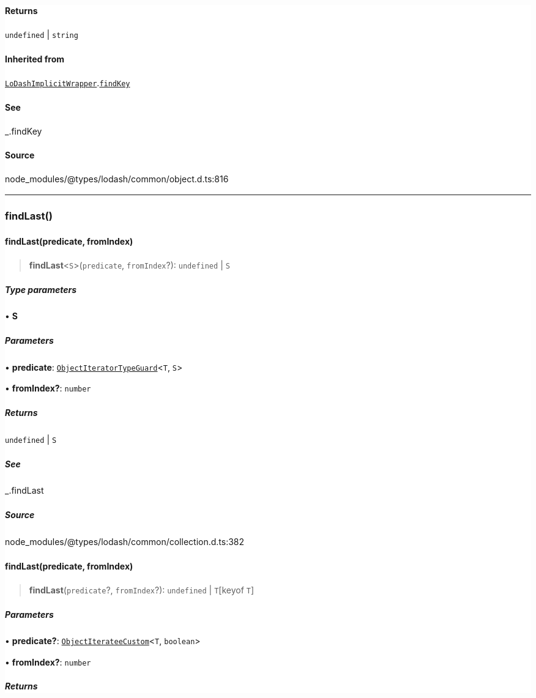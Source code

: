#### Returns

`undefined` \| `string`

#### Inherited from

[`LoDashImplicitWrapper`](LoDashImplicitWrapper.md).[`findKey`](LoDashImplicitWrapper.md#findkey)

#### See

\_.findKey

#### Source

node_modules/@types/lodash/common/object.d.ts:816

---

### findLast()

#### findLast(predicate, fromIndex)

> **findLast**\<`S`\>(`predicate`, `fromIndex`?): `undefined` \| `S`

##### Type parameters

• **S**

##### Parameters

• **predicate**: [`ObjectIteratorTypeGuard`](../type-aliases/ObjectIteratorTypeGuard.md)\<`T`, `S`\>

• **fromIndex?**: `number`

##### Returns

`undefined` \| `S`

##### See

\_.findLast

##### Source

node_modules/@types/lodash/common/collection.d.ts:382

#### findLast(predicate, fromIndex)

> **findLast**(`predicate`?, `fromIndex`?): `undefined` \| `T`\[keyof `T`\]

##### Parameters

• **predicate?**: [`ObjectIterateeCustom`](../type-aliases/ObjectIterateeCustom.md)\<`T`,
`boolean`\>

• **fromIndex?**: `number`

##### Returns
